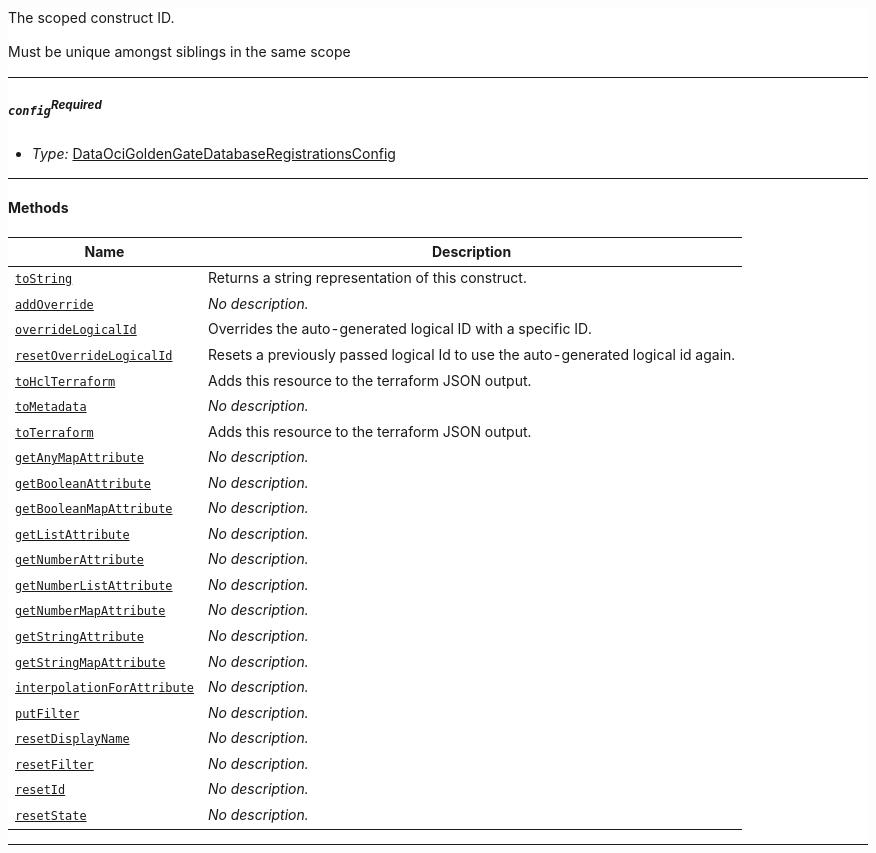 The scoped construct ID.

Must be unique amongst siblings in the same scope

---

##### `config`<sup>Required</sup> <a name="config" id="rhizo-co-terraform-provider-oci.dataOciGoldenGateDatabaseRegistrations.DataOciGoldenGateDatabaseRegistrations.Initializer.parameter.config"></a>

- *Type:* <a href="#rhizo-co-terraform-provider-oci.dataOciGoldenGateDatabaseRegistrations.DataOciGoldenGateDatabaseRegistrationsConfig">DataOciGoldenGateDatabaseRegistrationsConfig</a>

---

#### Methods <a name="Methods" id="Methods"></a>

| **Name** | **Description** |
| --- | --- |
| <code><a href="#rhizo-co-terraform-provider-oci.dataOciGoldenGateDatabaseRegistrations.DataOciGoldenGateDatabaseRegistrations.toString">toString</a></code> | Returns a string representation of this construct. |
| <code><a href="#rhizo-co-terraform-provider-oci.dataOciGoldenGateDatabaseRegistrations.DataOciGoldenGateDatabaseRegistrations.addOverride">addOverride</a></code> | *No description.* |
| <code><a href="#rhizo-co-terraform-provider-oci.dataOciGoldenGateDatabaseRegistrations.DataOciGoldenGateDatabaseRegistrations.overrideLogicalId">overrideLogicalId</a></code> | Overrides the auto-generated logical ID with a specific ID. |
| <code><a href="#rhizo-co-terraform-provider-oci.dataOciGoldenGateDatabaseRegistrations.DataOciGoldenGateDatabaseRegistrations.resetOverrideLogicalId">resetOverrideLogicalId</a></code> | Resets a previously passed logical Id to use the auto-generated logical id again. |
| <code><a href="#rhizo-co-terraform-provider-oci.dataOciGoldenGateDatabaseRegistrations.DataOciGoldenGateDatabaseRegistrations.toHclTerraform">toHclTerraform</a></code> | Adds this resource to the terraform JSON output. |
| <code><a href="#rhizo-co-terraform-provider-oci.dataOciGoldenGateDatabaseRegistrations.DataOciGoldenGateDatabaseRegistrations.toMetadata">toMetadata</a></code> | *No description.* |
| <code><a href="#rhizo-co-terraform-provider-oci.dataOciGoldenGateDatabaseRegistrations.DataOciGoldenGateDatabaseRegistrations.toTerraform">toTerraform</a></code> | Adds this resource to the terraform JSON output. |
| <code><a href="#rhizo-co-terraform-provider-oci.dataOciGoldenGateDatabaseRegistrations.DataOciGoldenGateDatabaseRegistrations.getAnyMapAttribute">getAnyMapAttribute</a></code> | *No description.* |
| <code><a href="#rhizo-co-terraform-provider-oci.dataOciGoldenGateDatabaseRegistrations.DataOciGoldenGateDatabaseRegistrations.getBooleanAttribute">getBooleanAttribute</a></code> | *No description.* |
| <code><a href="#rhizo-co-terraform-provider-oci.dataOciGoldenGateDatabaseRegistrations.DataOciGoldenGateDatabaseRegistrations.getBooleanMapAttribute">getBooleanMapAttribute</a></code> | *No description.* |
| <code><a href="#rhizo-co-terraform-provider-oci.dataOciGoldenGateDatabaseRegistrations.DataOciGoldenGateDatabaseRegistrations.getListAttribute">getListAttribute</a></code> | *No description.* |
| <code><a href="#rhizo-co-terraform-provider-oci.dataOciGoldenGateDatabaseRegistrations.DataOciGoldenGateDatabaseRegistrations.getNumberAttribute">getNumberAttribute</a></code> | *No description.* |
| <code><a href="#rhizo-co-terraform-provider-oci.dataOciGoldenGateDatabaseRegistrations.DataOciGoldenGateDatabaseRegistrations.getNumberListAttribute">getNumberListAttribute</a></code> | *No description.* |
| <code><a href="#rhizo-co-terraform-provider-oci.dataOciGoldenGateDatabaseRegistrations.DataOciGoldenGateDatabaseRegistrations.getNumberMapAttribute">getNumberMapAttribute</a></code> | *No description.* |
| <code><a href="#rhizo-co-terraform-provider-oci.dataOciGoldenGateDatabaseRegistrations.DataOciGoldenGateDatabaseRegistrations.getStringAttribute">getStringAttribute</a></code> | *No description.* |
| <code><a href="#rhizo-co-terraform-provider-oci.dataOciGoldenGateDatabaseRegistrations.DataOciGoldenGateDatabaseRegistrations.getStringMapAttribute">getStringMapAttribute</a></code> | *No description.* |
| <code><a href="#rhizo-co-terraform-provider-oci.dataOciGoldenGateDatabaseRegistrations.DataOciGoldenGateDatabaseRegistrations.interpolationForAttribute">interpolationForAttribute</a></code> | *No description.* |
| <code><a href="#rhizo-co-terraform-provider-oci.dataOciGoldenGateDatabaseRegistrations.DataOciGoldenGateDatabaseRegistrations.putFilter">putFilter</a></code> | *No description.* |
| <code><a href="#rhizo-co-terraform-provider-oci.dataOciGoldenGateDatabaseRegistrations.DataOciGoldenGateDatabaseRegistrations.resetDisplayName">resetDisplayName</a></code> | *No description.* |
| <code><a href="#rhizo-co-terraform-provider-oci.dataOciGoldenGateDatabaseRegistrations.DataOciGoldenGateDatabaseRegistrations.resetFilter">resetFilter</a></code> | *No description.* |
| <code><a href="#rhizo-co-terraform-provider-oci.dataOciGoldenGateDatabaseRegistrations.DataOciGoldenGateDatabaseRegistrations.resetId">resetId</a></code> | *No description.* |
| <code><a href="#rhizo-co-terraform-provider-oci.dataOciGoldenGateDatabaseRegistrations.DataOciGoldenGateDatabaseRegistrations.resetState">resetState</a></code> | *No description.* |

---
